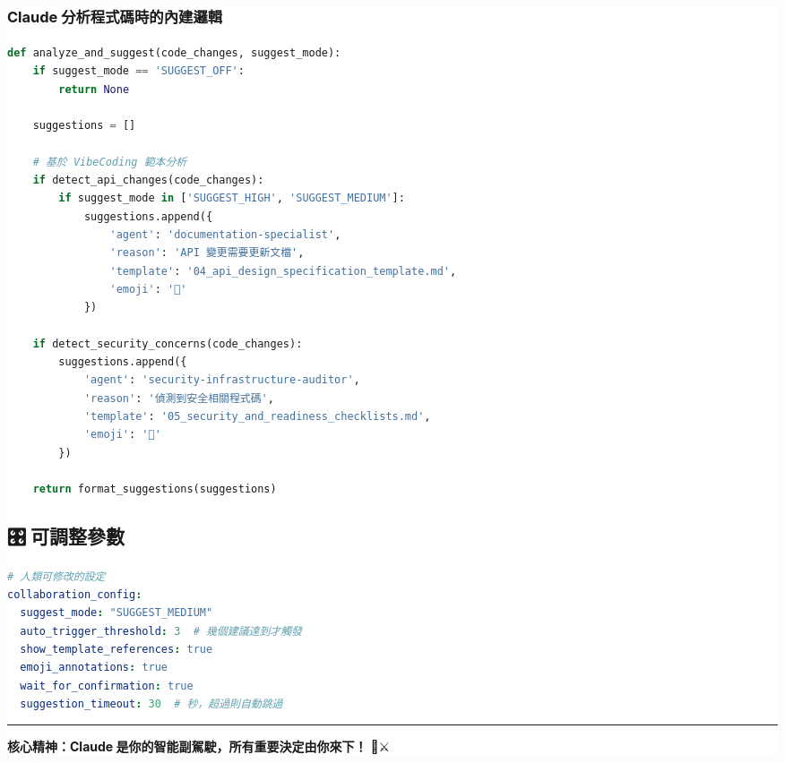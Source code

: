 ### Claude 分析程式碼時的內建邏輯

```python
def analyze_and_suggest(code_changes, suggest_mode):
    if suggest_mode == 'SUGGEST_OFF':
        return None

    suggestions = []

    # 基於 VibeCoding 範本分析
    if detect_api_changes(code_changes):
        if suggest_mode in ['SUGGEST_HIGH', 'SUGGEST_MEDIUM']:
            suggestions.append({
                'agent': 'documentation-specialist',
                'reason': 'API 變更需要更新文檔',
                'template': '04_api_design_specification_template.md',
                'emoji': '📝'
            })

    if detect_security_concerns(code_changes):
        suggestions.append({
            'agent': 'security-infrastructure-auditor',
            'reason': '偵測到安全相關程式碼',
            'template': '05_security_and_readiness_checklists.md',
            'emoji': '🔴'
        })

    return format_suggestions(suggestions)
```

## 🎛️ 可調整參數

```yaml
# 人類可修改的設定
collaboration_config:
  suggest_mode: "SUGGEST_MEDIUM"
  auto_trigger_threshold: 3  # 幾個建議達到才觸發
  show_template_references: true
  emoji_annotations: true
  wait_for_confirmation: true
  suggestion_timeout: 30  # 秒，超過則自動跳過
```

---

**核心精神：Claude 是你的智能副駕駛，所有重要決定由你來下！** 🤖⚔️